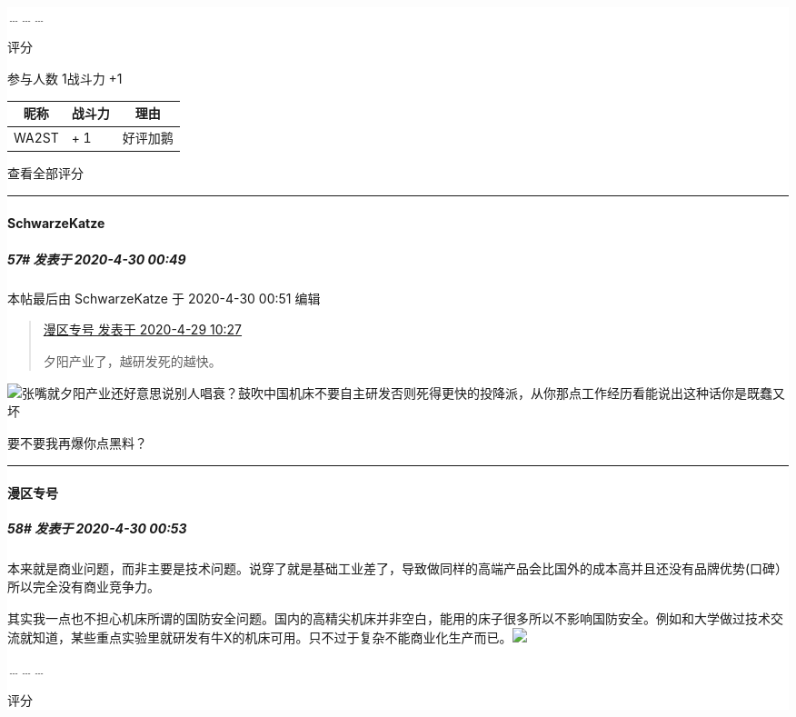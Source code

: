 

﹍﹍﹍

评分





 参与人数 1战斗力 +1

|昵称|战斗力|理由|
|----|---|---|
| WA2ST| + 1|好评加鹅|



查看全部评分






*****

####  SchwarzeKatze  
##### 57#       发表于 2020-4-30 00:49



 本帖最后由 SchwarzeKatze 于 2020-4-30 00:51 编辑 
<blockquote><a href="httphttps://bbs.saraba1st.com/2b/forum.php?mod=redirect&amp;goto=findpost&amp;pid=47243570&amp;ptid=1930902" target="_blank">漫区专号 发表于 2020-4-29 10:27</a>

夕阳产业了，越研发死的越快。</blockquote>
<img src="https://static.saraba1st.com/image/smiley/face2017/067.png" referrerpolicy="no-referrer">张嘴就夕阳产业还好意思说别人唱衰？鼓吹中国机床不要自主研发否则死得更快的投降派，从你那点工作经历看能说出这种话你是既蠢又坏


要不要我再爆你点黑料？







*****

####  漫区专号  
##### 58#       发表于 2020-4-30 00:53




本来就是商业问题，而非主要是技术问题。说穿了就是基础工业差了，导致做同样的高端产品会比国外的成本高并且还没有品牌优势(口碑）所以完全没有商业竞争力。


其实我一点也不担心机床所谓的国防安全问题。国内的高精尖机床并非空白，能用的床子很多所以不影响国防安全。例如和大学做过技术交流就知道，某些重点实验里就研发有牛X的机床可用。只不过于复杂不能商业化生产而已。<img src="https://static.saraba1st.com/image/smiley/face2017/037.png" referrerpolicy="no-referrer">



﹍﹍﹍

评分
